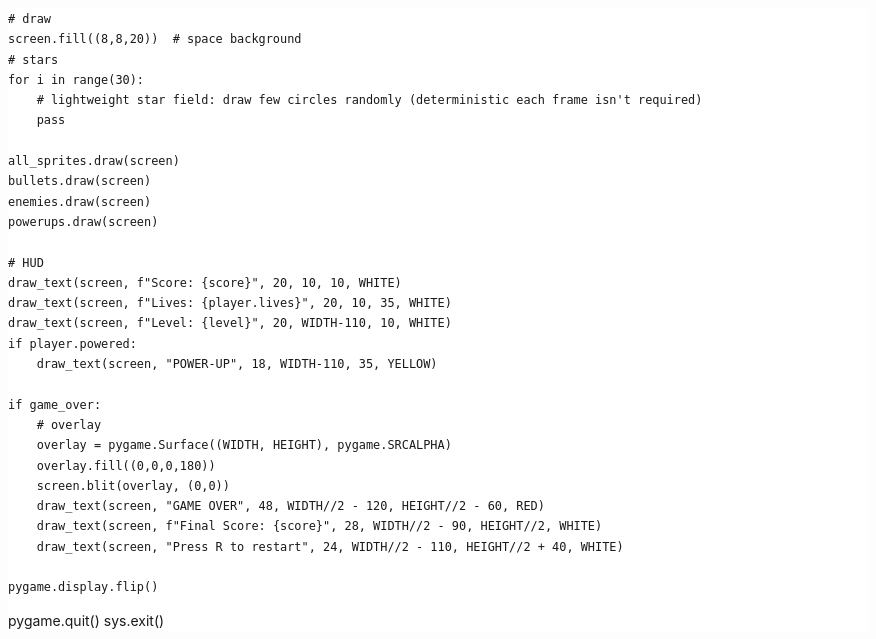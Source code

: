     # draw
    screen.fill((8,8,20))  # space background
    # stars
    for i in range(30):
        # lightweight star field: draw few circles randomly (deterministic each frame isn't required)
        pass

    all_sprites.draw(screen)
    bullets.draw(screen)
    enemies.draw(screen)
    powerups.draw(screen)

    # HUD
    draw_text(screen, f"Score: {score}", 20, 10, 10, WHITE)
    draw_text(screen, f"Lives: {player.lives}", 20, 10, 35, WHITE)
    draw_text(screen, f"Level: {level}", 20, WIDTH-110, 10, WHITE)
    if player.powered:
        draw_text(screen, "POWER-UP", 18, WIDTH-110, 35, YELLOW)

    if game_over:
        # overlay
        overlay = pygame.Surface((WIDTH, HEIGHT), pygame.SRCALPHA)
        overlay.fill((0,0,0,180))
        screen.blit(overlay, (0,0))
        draw_text(screen, "GAME OVER", 48, WIDTH//2 - 120, HEIGHT//2 - 60, RED)
        draw_text(screen, f"Final Score: {score}", 28, WIDTH//2 - 90, HEIGHT//2, WHITE)
        draw_text(screen, "Press R to restart", 24, WIDTH//2 - 110, HEIGHT//2 + 40, WHITE)

    pygame.display.flip()

pygame.quit()
sys.exit()
